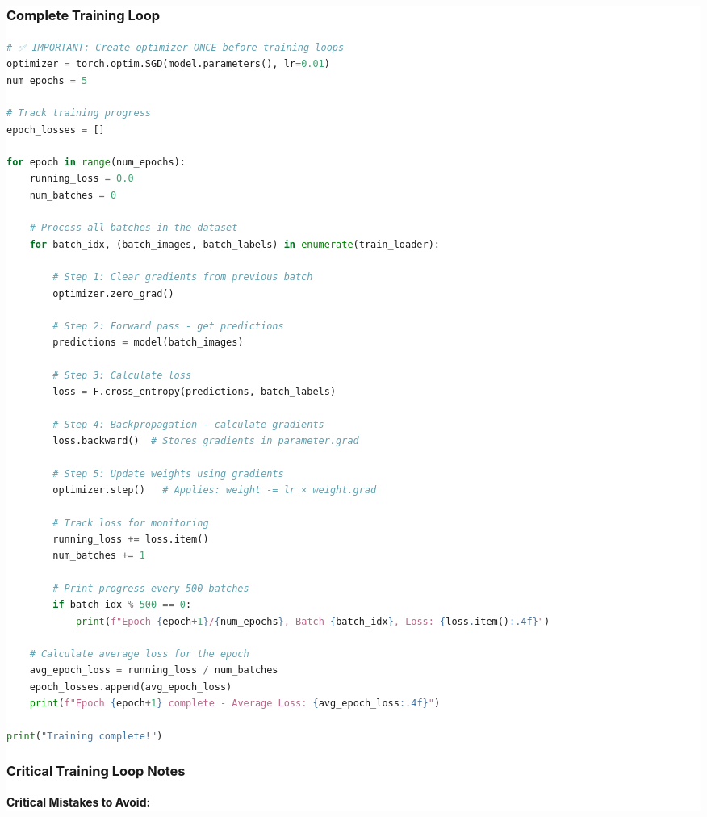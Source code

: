 ### Complete Training Loop

```python
# ✅ IMPORTANT: Create optimizer ONCE before training loops
optimizer = torch.optim.SGD(model.parameters(), lr=0.01)
num_epochs = 5

# Track training progress
epoch_losses = []

for epoch in range(num_epochs):
    running_loss = 0.0
    num_batches = 0
    
    # Process all batches in the dataset
    for batch_idx, (batch_images, batch_labels) in enumerate(train_loader):
        
        # Step 1: Clear gradients from previous batch
        optimizer.zero_grad()
        
        # Step 2: Forward pass - get predictions
        predictions = model(batch_images)
        
        # Step 3: Calculate loss
        loss = F.cross_entropy(predictions, batch_labels)
        
        # Step 4: Backpropagation - calculate gradients
        loss.backward()  # Stores gradients in parameter.grad
        
        # Step 5: Update weights using gradients
        optimizer.step()   # Applies: weight -= lr × weight.grad
        
        # Track loss for monitoring
        running_loss += loss.item()
        num_batches += 1
        
        # Print progress every 500 batches
        if batch_idx % 500 == 0:
            print(f"Epoch {epoch+1}/{num_epochs}, Batch {batch_idx}, Loss: {loss.item():.4f}")
    
    # Calculate average loss for the epoch
    avg_epoch_loss = running_loss / num_batches
    epoch_losses.append(avg_epoch_loss)
    print(f"Epoch {epoch+1} complete - Average Loss: {avg_epoch_loss:.4f}")

print("Training complete!")
```

### Critical Training Loop Notes

**Critical Mistakes to Avoid:**
